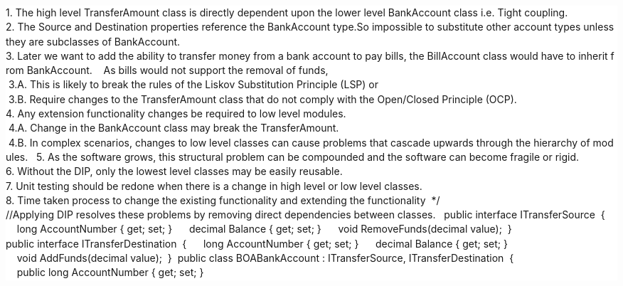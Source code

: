 1.&nbsp;The&nbsp;high&nbsp;level&nbsp;TransferAmount&nbsp;class&nbsp;is&nbsp;directly&nbsp;dependent&nbsp;upon&nbsp;the&nbsp;lower&nbsp;level&nbsp;BankAccount&nbsp;class&nbsp;i.e.&nbsp;Tight&nbsp;coupling.&nbsp;
2.&nbsp;The&nbsp;Source&nbsp;and&nbsp;Destination&nbsp;properties&nbsp;reference&nbsp;the&nbsp;BankAccount&nbsp;type.So&nbsp;impossible&nbsp;to&nbsp;substitute&nbsp;other&nbsp;account&nbsp;types&nbsp;unless&nbsp;they&nbsp;are&nbsp;subclasses&nbsp;of&nbsp;BankAccount.&nbsp;&nbsp;
3.&nbsp;Later&nbsp;we&nbsp;want&nbsp;to&nbsp;add&nbsp;the&nbsp;ability&nbsp;to&nbsp;transfer&nbsp;money&nbsp;from&nbsp;a&nbsp;bank&nbsp;account&nbsp;to&nbsp;pay&nbsp;bills,&nbsp;the&nbsp;BillAccount&nbsp;class&nbsp;would&nbsp;have&nbsp;to&nbsp;inherit&nbsp;from&nbsp;BankAccount.&nbsp;&nbsp;
&nbsp;As&nbsp;bills&nbsp;would&nbsp;not&nbsp;support&nbsp;the&nbsp;removal&nbsp;of&nbsp;funds,&nbsp;&nbsp;
&nbsp;3.A.&nbsp;This&nbsp;is&nbsp;likely&nbsp;to&nbsp;break&nbsp;the&nbsp;rules&nbsp;of&nbsp;the&nbsp;Liskov&nbsp;Substitution&nbsp;Principle&nbsp;(LSP)&nbsp;or&nbsp;&nbsp;
&nbsp;3.B.&nbsp;Require&nbsp;changes&nbsp;to&nbsp;the&nbsp;TransferAmount&nbsp;class&nbsp;that&nbsp;do&nbsp;not&nbsp;comply&nbsp;with&nbsp;the&nbsp;Open/Closed&nbsp;Principle&nbsp;(OCP).&nbsp;
&nbsp;&nbsp;
4.&nbsp;Any&nbsp;extension&nbsp;functionality&nbsp;changes&nbsp;be&nbsp;required&nbsp;to&nbsp;low&nbsp;level&nbsp;modules.&nbsp;&nbsp;
&nbsp;4.A.&nbsp;Change&nbsp;in&nbsp;the&nbsp;BankAccount&nbsp;class&nbsp;may&nbsp;break&nbsp;the&nbsp;TransferAmount.&nbsp;&nbsp;
&nbsp;4.B.&nbsp;In&nbsp;complex&nbsp;scenarios,&nbsp;changes&nbsp;to&nbsp;low&nbsp;level&nbsp;classes&nbsp;can&nbsp;cause&nbsp;problems&nbsp;that&nbsp;cascade&nbsp;upwards&nbsp;through&nbsp;the&nbsp;hierarchy&nbsp;of&nbsp;modules.&nbsp;&nbsp;
5.&nbsp;As&nbsp;the&nbsp;software&nbsp;grows,&nbsp;this&nbsp;structural&nbsp;problem&nbsp;can&nbsp;be&nbsp;compounded&nbsp;and&nbsp;the&nbsp;software&nbsp;can&nbsp;become&nbsp;fragile&nbsp;or&nbsp;rigid.&nbsp;
6.&nbsp;Without&nbsp;the&nbsp;DIP,&nbsp;only&nbsp;the&nbsp;lowest&nbsp;level&nbsp;classes&nbsp;may&nbsp;be&nbsp;easily&nbsp;reusable.&nbsp;
7.&nbsp;Unit&nbsp;testing&nbsp;should&nbsp;be&nbsp;redone&nbsp;when&nbsp;there&nbsp;is&nbsp;a&nbsp;change&nbsp;in&nbsp;high&nbsp;level&nbsp;or&nbsp;low&nbsp;level&nbsp;classes.&nbsp;
8.&nbsp;Time&nbsp;taken&nbsp;process&nbsp;to&nbsp;change&nbsp;the&nbsp;existing&nbsp;functionality&nbsp;and&nbsp;extending&nbsp;the&nbsp;functionality&nbsp;
*/</span>&nbsp;&nbsp;
&nbsp;
<span class="cs__com">//Applying&nbsp;DIP&nbsp;resolves&nbsp;these&nbsp;problems&nbsp;by&nbsp;removing&nbsp;direct&nbsp;dependencies&nbsp;between&nbsp;classes.&nbsp;</span>&nbsp;
<span class="cs__keyword">public</span>&nbsp;<span class="cs__keyword">interface</span>&nbsp;ITransferSource&nbsp;
{&nbsp;
&nbsp;&nbsp;&nbsp;&nbsp;<span class="cs__keyword">long</span>&nbsp;AccountNumber&nbsp;{&nbsp;<span class="cs__keyword">get</span>;&nbsp;<span class="cs__keyword">set</span>;&nbsp;}&nbsp;
&nbsp;&nbsp;&nbsp;&nbsp;<span class="cs__keyword">decimal</span>&nbsp;Balance&nbsp;{&nbsp;<span class="cs__keyword">get</span>;&nbsp;<span class="cs__keyword">set</span>;&nbsp;}&nbsp;
&nbsp;&nbsp;&nbsp;&nbsp;<span class="cs__keyword">void</span>&nbsp;RemoveFunds(<span class="cs__keyword">decimal</span>&nbsp;<span class="cs__keyword">value</span>);&nbsp;
}&nbsp;
<span class="cs__keyword">public</span>&nbsp;<span class="cs__keyword">interface</span>&nbsp;ITransferDestination&nbsp;
{&nbsp;
&nbsp;&nbsp;&nbsp;&nbsp;<span class="cs__keyword">long</span>&nbsp;AccountNumber&nbsp;{&nbsp;<span class="cs__keyword">get</span>;&nbsp;<span class="cs__keyword">set</span>;&nbsp;}&nbsp;
&nbsp;&nbsp;&nbsp;&nbsp;<span class="cs__keyword">decimal</span>&nbsp;Balance&nbsp;{&nbsp;<span class="cs__keyword">get</span>;&nbsp;<span class="cs__keyword">set</span>;&nbsp;}&nbsp;
&nbsp;&nbsp;&nbsp;&nbsp;<span class="cs__keyword">void</span>&nbsp;AddFunds(<span class="cs__keyword">decimal</span>&nbsp;<span class="cs__keyword">value</span>);&nbsp;
}&nbsp;
<span class="cs__keyword">public</span>&nbsp;<span class="cs__keyword">class</span>&nbsp;BOABankAccount&nbsp;:&nbsp;ITransferSource,&nbsp;ITransferDestination&nbsp;
{&nbsp;
&nbsp;&nbsp;&nbsp;&nbsp;<span class="cs__keyword">public</span>&nbsp;<span class="cs__keyword">long</span>&nbsp;AccountNumber&nbsp;{&nbsp;<span class="cs__keyword">get</span>;&nbsp;<span class="cs__keyword">set</span>;&nbsp;}&nbsp;